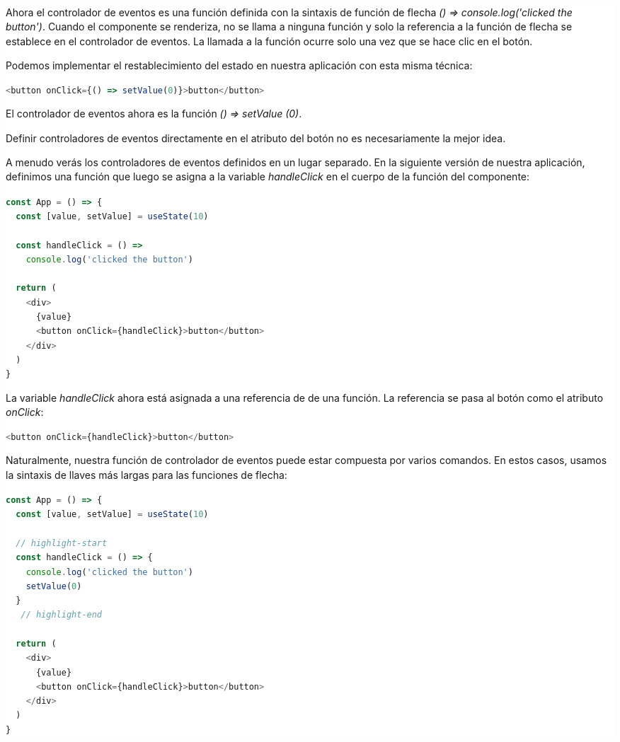Ahora el controlador de eventos es una función definida con la sintaxis de función de flecha _() => console.log('clicked the button')_. Cuando el componente se renderiza, no se llama a ninguna función y solo la referencia a la función de flecha se establece en el controlador de eventos. La llamada a la función ocurre solo una vez que se hace clic en el botón.

Podemos implementar el restablecimiento del estado en nuestra aplicación con esta misma técnica:

```js
<button onClick={() => setValue(0)}>button</button>
```

El controlador de eventos ahora es la función _() => setValue (0)_.

Definir controladores de eventos directamente en el atributo del botón no es necesariamente la mejor idea.

A menudo verás los controladores de eventos definidos en un lugar separado. En la siguiente versión de nuestra aplicación, definimos una función que luego se asigna a la variable _handleClick_ en el cuerpo de la función del componente:

```js
const App = () => {
  const [value, setValue] = useState(10)

  const handleClick = () =>
    console.log('clicked the button')

  return (
    <div>
      {value}
      <button onClick={handleClick}>button</button>
    </div>
  )
}
```

La variable _handleClick_ ahora está asignada a una referencia de de una función. La referencia se pasa al botón como el atributo <i>onClick</i>:

```js
<button onClick={handleClick}>button</button>
```

Naturalmente, nuestra función de controlador de eventos puede estar compuesta por varios comandos. En estos casos, usamos la sintaxis de llaves más largas para las funciones de flecha:

```js
const App = () => {
  const [value, setValue] = useState(10)

  // highlight-start
  const handleClick = () => {
    console.log('clicked the button')
    setValue(0)
  }
   // highlight-end

  return (
    <div>
      {value}
      <button onClick={handleClick}>button</button>
    </div>
  )
}
```
